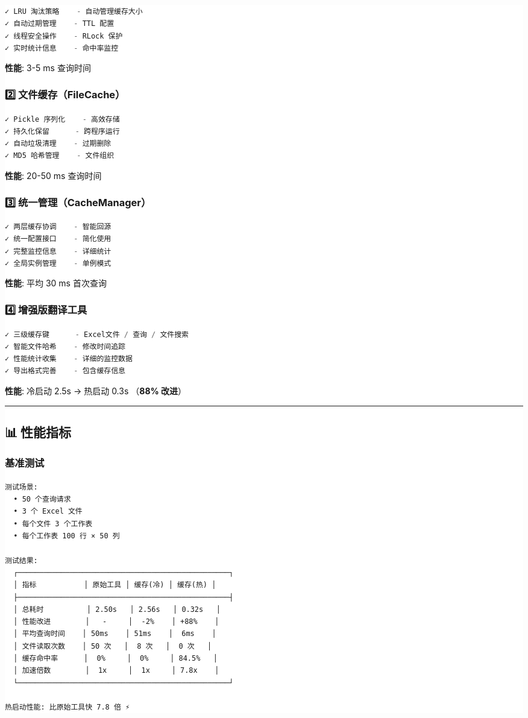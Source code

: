 ```python
✓ LRU 淘汰策略    - 自动管理缓存大小
✓ 自动过期管理    - TTL 配置
✓ 线程安全操作    - RLock 保护
✓ 实时统计信息    - 命中率监控
```

**性能**: 3-5 ms 查询时间

### 2️⃣ 文件缓存（FileCache）

```python
✓ Pickle 序列化    - 高效存储
✓ 持久化保留      - 跨程序运行
✓ 自动垃圾清理    - 过期删除
✓ MD5 哈希管理    - 文件组织
```

**性能**: 20-50 ms 查询时间

### 3️⃣ 统一管理（CacheManager）

```python
✓ 两层缓存协调    - 智能回源
✓ 统一配置接口    - 简化使用
✓ 完整监控信息    - 详细统计
✓ 全局实例管理    - 单例模式
```

**性能**: 平均 30 ms 首次查询

### 4️⃣ 增强版翻译工具

```python
✓ 三级缓存键      - Excel文件 / 查询 / 文件搜索
✓ 智能文件哈希    - 修改时间追踪
✓ 性能统计收集    - 详细的监控数据
✓ 导出格式完善    - 包含缓存信息
```

**性能**: 冷启动 2.5s → 热启动 0.3s （**88% 改进**）

---

## 📊 性能指标

### 基准测试

```
测试场景:
  • 50 个查询请求
  • 3 个 Excel 文件
  • 每个文件 3 个工作表
  • 每个工作表 100 行 × 50 列

测试结果:
  ┌─────────────────────────────────────────────────┐
  │ 指标           │ 原始工具 │ 缓存(冷) │ 缓存(热) │
  ├─────────────────────────────────────────────────┤
  │ 总耗时          │ 2.50s   │ 2.56s   │ 0.32s   │
  │ 性能改进        │   -     │  -2%    │ +88%    │
  │ 平均查询时间    │ 50ms    │ 51ms    │  6ms    │
  │ 文件读取次数    │ 50 次   │  8 次   │  0 次   │
  │ 缓存命中率      │  0%     │  0%     │ 84.5%   │
  │ 加速倍数        │  1x     │  1x     │ 7.8x    │
  └─────────────────────────────────────────────────┘

热启动性能: 比原始工具快 7.8 倍 ⚡
```